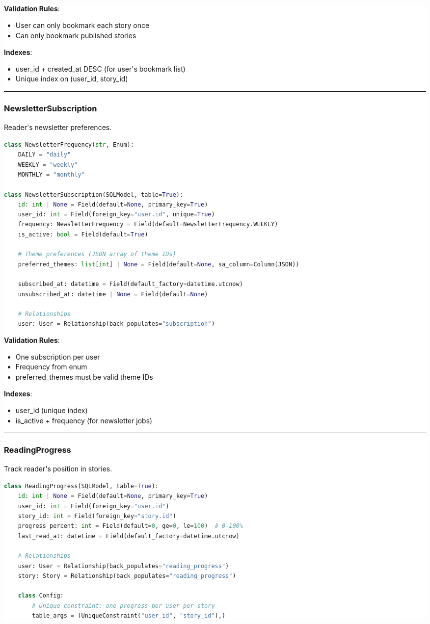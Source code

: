 ```python
```

**Validation Rules**:
- User can only bookmark each story once
- Can only bookmark published stories

**Indexes**:
- user_id + created_at DESC (for user's bookmark list)
- Unique index on (user_id, story_id)

---

### NewsletterSubscription
Reader's newsletter preferences.

```python
class NewsletterFrequency(str, Enum):
    DAILY = "daily"
    WEEKLY = "weekly"
    MONTHLY = "monthly"

class NewsletterSubscription(SQLModel, table=True):
    id: int | None = Field(default=None, primary_key=True)
    user_id: int = Field(foreign_key="user.id", unique=True)
    frequency: NewsletterFrequency = Field(default=NewsletterFrequency.WEEKLY)
    is_active: bool = Field(default=True)

    # Theme preferences (JSON array of theme IDs)
    preferred_themes: list[int] | None = Field(default=None, sa_column=Column(JSON))

    subscribed_at: datetime = Field(default_factory=datetime.utcnow)
    unsubscribed_at: datetime | None = Field(default=None)

    # Relationships
    user: User = Relationship(back_populates="subscription")
```

**Validation Rules**:
- One subscription per user
- Frequency from enum
- preferred_themes must be valid theme IDs

**Indexes**:
- user_id (unique index)
- is_active + frequency (for newsletter jobs)

---

### ReadingProgress
Track reader's position in stories.

```python
class ReadingProgress(SQLModel, table=True):
    id: int | None = Field(default=None, primary_key=True)
    user_id: int = Field(foreign_key="user.id")
    story_id: int = Field(foreign_key="story.id")
    progress_percent: int = Field(default=0, ge=0, le=100)  # 0-100%
    last_read_at: datetime = Field(default_factory=datetime.utcnow)

    # Relationships
    user: User = Relationship(back_populates="reading_progress")
    story: Story = Relationship(back_populates="reading_progress")

    class Config:
        # Unique constraint: one progress per user per story
        table_args = (UniqueConstraint("user_id", "story_id"),)
```